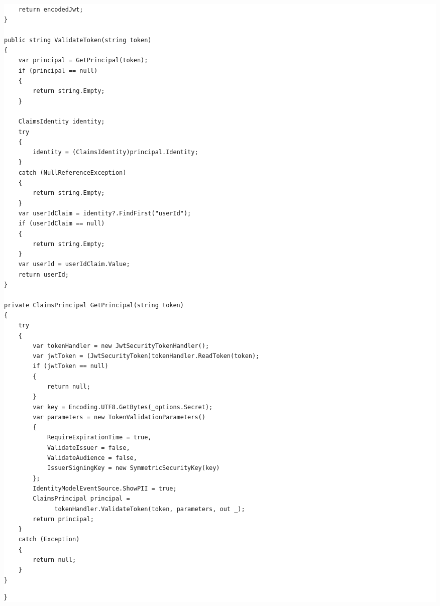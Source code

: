         return encodedJwt;
    }

    public string ValidateToken(string token)
    {
        var principal = GetPrincipal(token);
        if (principal == null)
        {
            return string.Empty;
        }

        ClaimsIdentity identity;
        try
        {
            identity = (ClaimsIdentity)principal.Identity;
        }
        catch (NullReferenceException)
        {
            return string.Empty;
        }
        var userIdClaim = identity?.FindFirst("userId");
        if (userIdClaim == null)
        {
            return string.Empty;
        }
        var userId = userIdClaim.Value;
        return userId;
    }

    private ClaimsPrincipal GetPrincipal(string token)
    {
        try
        {
            var tokenHandler = new JwtSecurityTokenHandler();
            var jwtToken = (JwtSecurityToken)tokenHandler.ReadToken(token);
            if (jwtToken == null)
            {
                return null;
            }
            var key = Encoding.UTF8.GetBytes(_options.Secret);
            var parameters = new TokenValidationParameters()
            {
                RequireExpirationTime = true,
                ValidateIssuer = false,
                ValidateAudience = false,
                IssuerSigningKey = new SymmetricSecurityKey(key)
            };
            IdentityModelEventSource.ShowPII = true;
            ClaimsPrincipal principal = 
                  tokenHandler.ValidateToken(token, parameters, out _);
            return principal;
        }
        catch (Exception)
        {
            return null;
        }
    }
}</pre>
